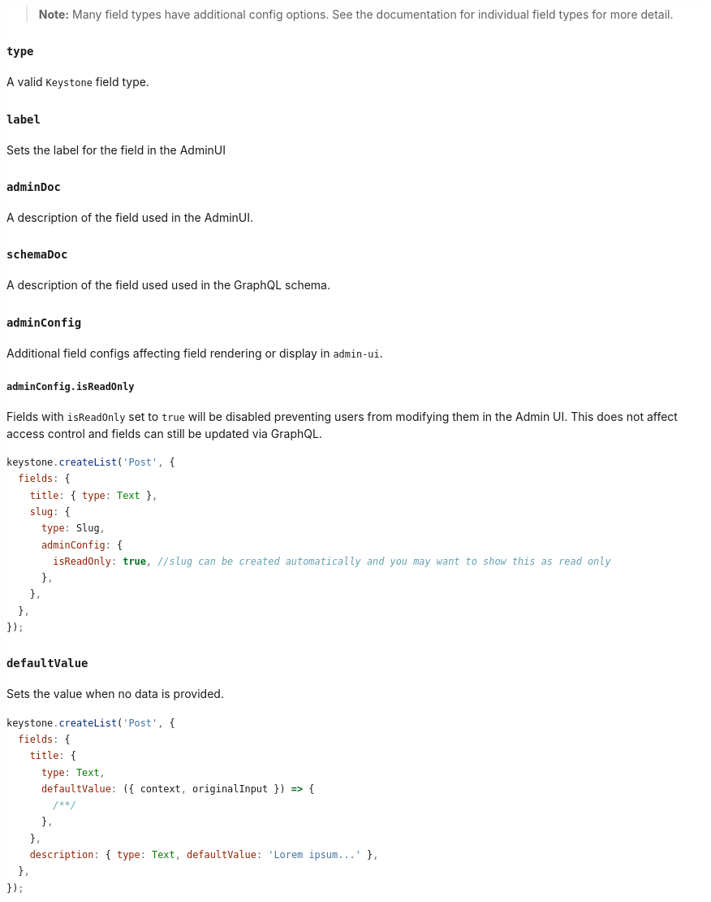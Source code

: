 > **Note:** Many field types have additional config options. See the documentation for individual field types for more detail.

### `type`

A valid `Keystone` field type.

### `label`

Sets the label for the field in the AdminUI

### `adminDoc`

A description of the field used in the AdminUI.

### `schemaDoc`

A description of the field used used in the GraphQL schema.

### `adminConfig`

Additional field configs affecting field rendering or display in `admin-ui`.

#### `adminConfig.isReadOnly`

Fields with `isReadOnly` set to `true` will be disabled preventing users from modifying them in the Admin UI. This does not affect access control and fields can still be updated via GraphQL.

```javascript
keystone.createList('Post', {
  fields: {
    title: { type: Text },
    slug: {
      type: Slug,
      adminConfig: {
        isReadOnly: true, //slug can be created automatically and you may want to show this as read only
      },
    },
  },
});
```

### `defaultValue`

Sets the value when no data is provided.

```javascript
keystone.createList('Post', {
  fields: {
    title: {
      type: Text,
      defaultValue: ({ context, originalInput }) => {
        /**/
      },
    },
    description: { type: Text, defaultValue: 'Lorem ipsum...' },
  },
});
```
